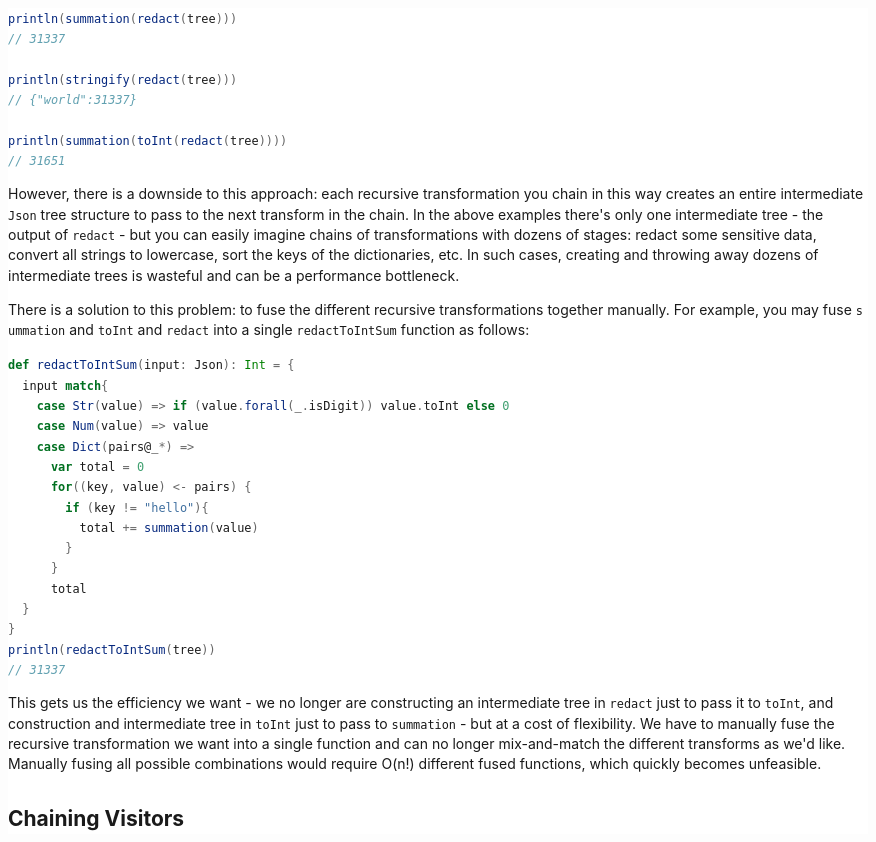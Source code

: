 ```scala
println(summation(redact(tree)))
// 31337

println(stringify(redact(tree)))
// {"world":31337}

println(summation(toInt(redact(tree))))
// 31651
```

However, there is a downside to this approach: each recursive transformation you
chain in this way creates an entire intermediate `Json` tree structure to
pass to the next transform in the chain. In the above examples there's only one
intermediate tree - the output of `redact` - but you can easily imagine chains
of transformations with dozens of stages: redact some sensitive data, convert
all strings to lowercase, sort the keys of the dictionaries, etc. In such cases,
creating and throwing away dozens of intermediate trees is wasteful and can be a
performance bottleneck.

There is a solution to this problem: to fuse the different recursive
transformations together manually. For example, you may fuse `summation` and
`toInt` and `redact` into a single `redactToIntSum` function as follows:

```scala
def redactToIntSum(input: Json): Int = {
  input match{
    case Str(value) => if (value.forall(_.isDigit)) value.toInt else 0
    case Num(value) => value
    case Dict(pairs@_*) =>
      var total = 0
      for((key, value) <- pairs) {
        if (key != "hello"){
          total += summation(value)
        }
      }
      total
  }
}
println(redactToIntSum(tree))
// 31337
```

This gets us the efficiency we want - we no longer are constructing an
intermediate tree in `redact` just to pass it to `toInt`, and construction and
intermediate tree in `toInt` just to pass to `summation` - but at a cost of
flexibility. We have to manually fuse the recursive transformation we want into
a single function and can no longer mix-and-match the different transforms as
we'd like. Manually fusing all possible combinations would require O(n!)
different fused functions, which quickly becomes unfeasible.

## Chaining Visitors
